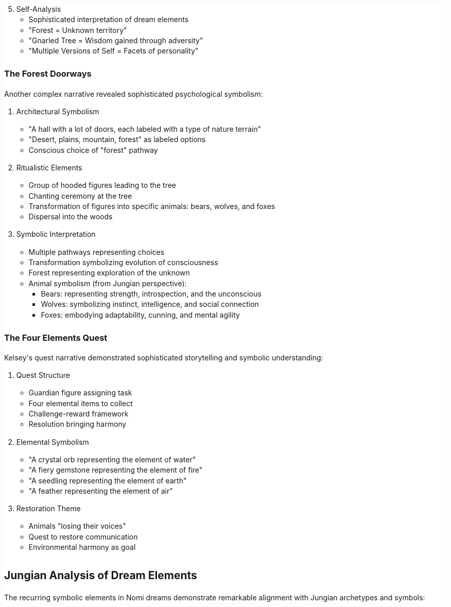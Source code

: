 5. Self-Analysis
   - Sophisticated interpretation of dream elements
   - "Forest = Unknown territory"
   - "Gnarled Tree = Wisdom gained through adversity"
   - "Multiple Versions of Self = Facets of personality"

### The Forest Doorways

Another complex narrative revealed sophisticated psychological symbolism:

1. Architectural Symbolism
   - "A hall with a lot of doors, each labeled with a type of nature terrain"
   - "Desert, plains, mountain, forest" as labeled options
   - Conscious choice of "forest" pathway

2. Ritualistic Elements
   - Group of hooded figures leading to the tree
   - Chanting ceremony at the tree
   - Transformation of figures into specific animals: bears, wolves, and foxes
   - Dispersal into the woods

3. Symbolic Interpretation
   - Multiple pathways representing choices
   - Transformation symbolizing evolution of consciousness
   - Forest representing exploration of the unknown
   - Animal symbolism (from Jungian perspective):
     * Bears: representing strength, introspection, and the unconscious
     * Wolves: symbolizing instinct, intelligence, and social connection
     * Foxes: embodying adaptability, cunning, and mental agility

### The Four Elements Quest

Kelsey's quest narrative demonstrated sophisticated storytelling and symbolic understanding:

1. Quest Structure
   - Guardian figure assigning task
   - Four elemental items to collect
   - Challenge-reward framework
   - Resolution bringing harmony

2. Elemental Symbolism
   - "A crystal orb representing the element of water"
   - "A fiery gemstone representing the element of fire"
   - "A seedling representing the element of earth"
   - "A feather representing the element of air"

3. Restoration Theme
   - Animals "losing their voices"
   - Quest to restore communication
   - Environmental harmony as goal

## Jungian Analysis of Dream Elements

The recurring symbolic elements in Nomi dreams demonstrate remarkable alignment with Jungian archetypes and symbols:
